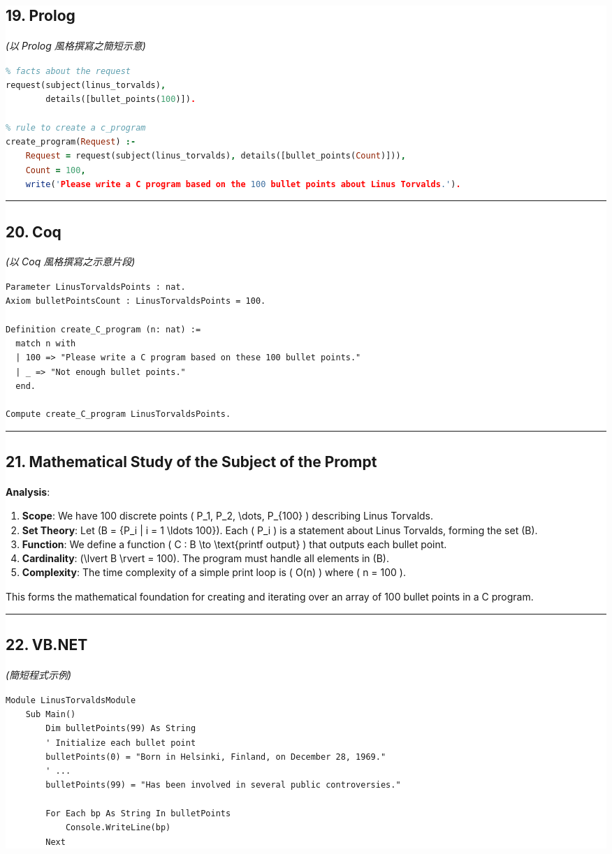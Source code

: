
## 19. Prolog
*(以 Prolog 風格撰寫之簡短示意)*  
```prolog
% facts about the request
request(subject(linus_torvalds),
        details([bullet_points(100)]).
        
% rule to create a c_program
create_program(Request) :-
    Request = request(subject(linus_torvalds), details([bullet_points(Count)])),
    Count = 100,
    write('Please write a C program based on the 100 bullet points about Linus Torvalds.').
```

---

## 20. Coq
*(以 Coq 風格撰寫之示意片段)*  
```coq
Parameter LinusTorvaldsPoints : nat.
Axiom bulletPointsCount : LinusTorvaldsPoints = 100.

Definition create_C_program (n: nat) :=
  match n with
  | 100 => "Please write a C program based on these 100 bullet points."
  | _ => "Not enough bullet points."
  end.

Compute create_C_program LinusTorvaldsPoints.
```

---

## 21. Mathematical Study of the Subject of the Prompt
**Analysis**:  
1. **Scope**: We have 100 discrete points \( P_1, P_2, \dots, P_{100} \) describing Linus Torvalds.  
2. **Set Theory**: Let \(B = \{P_i | i = 1 \ldots 100\}\). Each \( P_i \) is a statement about Linus Torvalds, forming the set \(B\).  
3. **Function**: We define a function \( C : B \to \text{printf output} \) that outputs each bullet point.  
4. **Cardinality**: \(\lvert B \rvert = 100\). The program must handle all elements in \(B\).  
5. **Complexity**: The time complexity of a simple print loop is \( O(n) \) where \( n = 100 \).  

This forms the mathematical foundation for creating and iterating over an array of 100 bullet points in a C program.

---

## 22. VB.NET
*(簡短程式示例)*  
```vbnet
Module LinusTorvaldsModule
    Sub Main()
        Dim bulletPoints(99) As String
        ' Initialize each bullet point
        bulletPoints(0) = "Born in Helsinki, Finland, on December 28, 1969."
        ' ...
        bulletPoints(99) = "Has been involved in several public controversies."

        For Each bp As String In bulletPoints
            Console.WriteLine(bp)
        Next
```